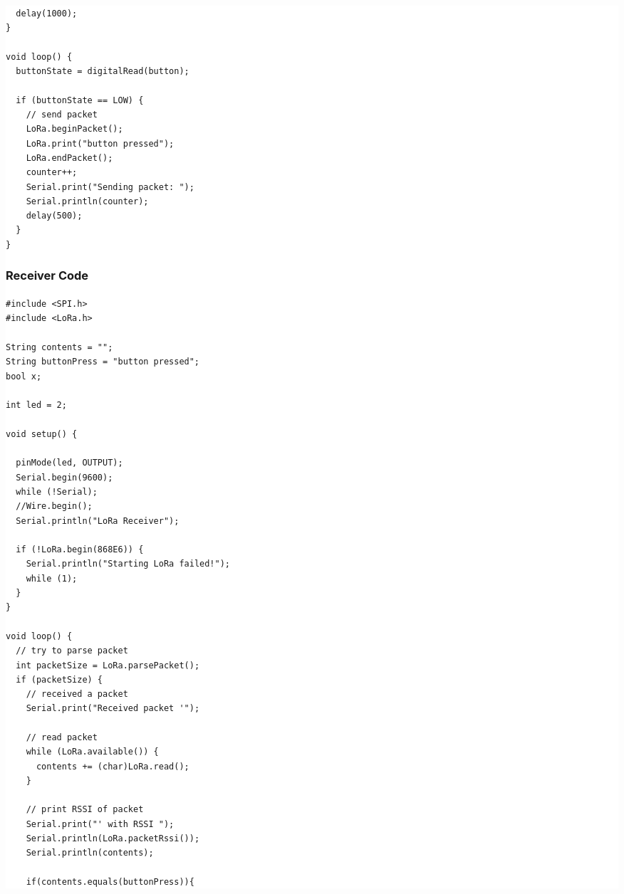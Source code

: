 ```arduino
  delay(1000);
}

void loop() {
  buttonState = digitalRead(button);

  if (buttonState == LOW) {
    // send packet
    LoRa.beginPacket();
    LoRa.print("button pressed");
    LoRa.endPacket();
    counter++;
    Serial.print("Sending packet: ");
    Serial.println(counter);
    delay(500);
  }
}
```

### Receiver Code

```arduino
#include <SPI.h>
#include <LoRa.h>

String contents = "";
String buttonPress = "button pressed";
bool x;

int led = 2;

void setup() {

  pinMode(led, OUTPUT);
  Serial.begin(9600);
  while (!Serial);
  //Wire.begin();
  Serial.println("LoRa Receiver");

  if (!LoRa.begin(868E6)) {
    Serial.println("Starting LoRa failed!");
    while (1);
  }
}

void loop() {
  // try to parse packet
  int packetSize = LoRa.parsePacket();
  if (packetSize) {
    // received a packet
    Serial.print("Received packet '");

    // read packet
    while (LoRa.available()) {
      contents += (char)LoRa.read();
    }

    // print RSSI of packet
    Serial.print("' with RSSI ");
    Serial.println(LoRa.packetRssi());
    Serial.println(contents);

    if(contents.equals(buttonPress)){
```